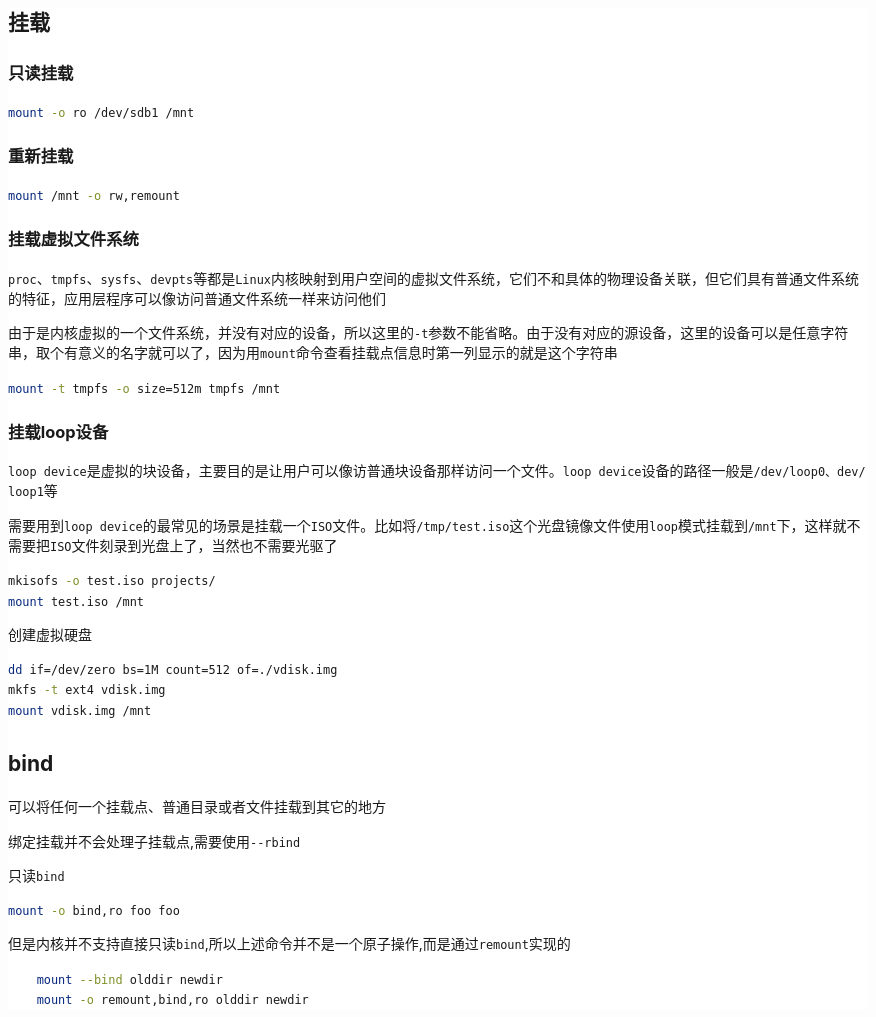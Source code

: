 ## 挂载
### 只读挂载
```sh
mount -o ro /dev/sdb1 /mnt
```
### 重新挂载
```sh
mount /mnt -o rw,remount
```
### 挂载虚拟文件系统
`proc`、`tmpfs`、`sysfs`、`devpts`等都是`Linux`内核映射到用户空间的虚拟文件系统，它们不和具体的物理设备关联，但它们具有普通文件系统的特征，应用层程序可以像访问普通文件系统一样来访问他们

由于是内核虚拟的一个文件系统，并没有对应的设备，所以这里的`-t`参数不能省略。由于没有对应的源设备，这里的设备可以是任意字符串，取个有意义的名字就可以了，因为用`mount`命令查看挂载点信息时第一列显示的就是这个字符串

```sh
mount -t tmpfs -o size=512m tmpfs /mnt
```

### 挂载loop设备
`loop device`是虚拟的块设备，主要目的是让用户可以像访普通块设备那样访问一个文件。`loop device`设备的路径一般是`/dev/loop0、dev/loop1`等

需要用到`loop device`的最常见的场景是挂载一个`ISO`文件。比如将`/tmp/test.iso`这个光盘镜像文件使用`loop`模式挂载到`/mnt`下，这样就不需要把`ISO`文件刻录到光盘上了，当然也不需要光驱了
```sh
mkisofs -o test.iso projects/
mount test.iso /mnt
```

创建虚拟硬盘
```sh
dd if=/dev/zero bs=1M count=512 of=./vdisk.img
mkfs -t ext4 vdisk.img
mount vdisk.img /mnt
```


## bind
可以将任何一个挂载点、普通目录或者文件挂载到其它的地方

绑定挂载并不会处理子挂载点,需要使用`--rbind`

只读`bind`
```sh
mount -o bind,ro foo foo
```

但是内核并不支持直接只读`bind`,所以上述命令并不是一个原子操作,而是通过`remount`实现的
```sh
    mount --bind olddir newdir
    mount -o remount,bind,ro olddir newdir
```
